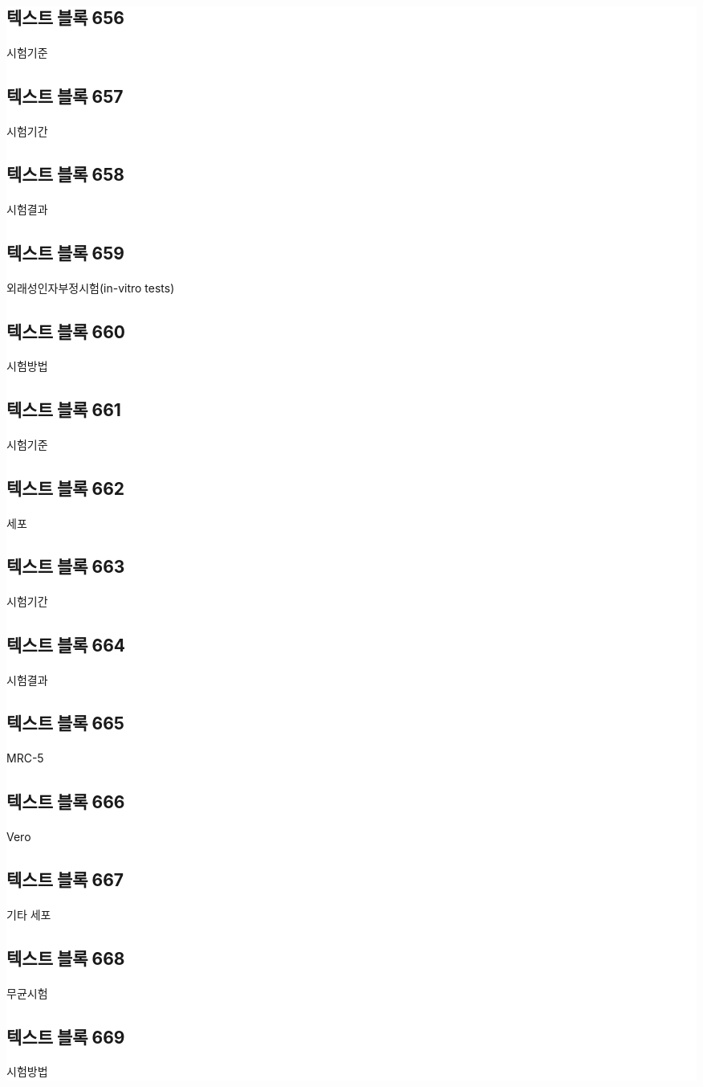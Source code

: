 ## 텍스트 블록 656
시험기준

## 텍스트 블록 657
시험기간

## 텍스트 블록 658
시험결과

## 텍스트 블록 659
외래성인자부정시험(in-vitro tests)

## 텍스트 블록 660
시험방법

## 텍스트 블록 661
시험기준

## 텍스트 블록 662
세포

## 텍스트 블록 663
시험기간

## 텍스트 블록 664
시험결과

## 텍스트 블록 665
MRC-5

## 텍스트 블록 666
Vero

## 텍스트 블록 667
기타 세포

## 텍스트 블록 668
무균시험

## 텍스트 블록 669
시험방법
